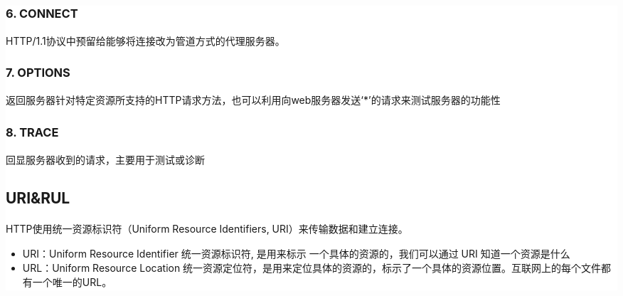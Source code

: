 ###  6. CONNECT
HTTP/1.1协议中预留给能够将连接改为管道方式的代理服务器。

### 7. OPTIONS
返回服务器针对特定资源所支持的HTTP请求方法，也可以利用向web服务器发送‘*’的请求来测试服务器的功能性
###  8. TRACE
回显服务器收到的请求，主要用于测试或诊断

## URI&RUL

HTTP使用统一资源标识符（Uniform Resource Identifiers, URI）来传输数据和建立连接。
* URI：Uniform Resource Identifier 统一资源标识符, 是用来标示 一个具体的资源的，我们可以通过 URI 知道一个资源是什么
* URL：Uniform Resource Location 统一资源定位符，是用来定位具体的资源的，标示了一个具体的资源位置。互联网上的每个文件都有一个唯一的URL。
